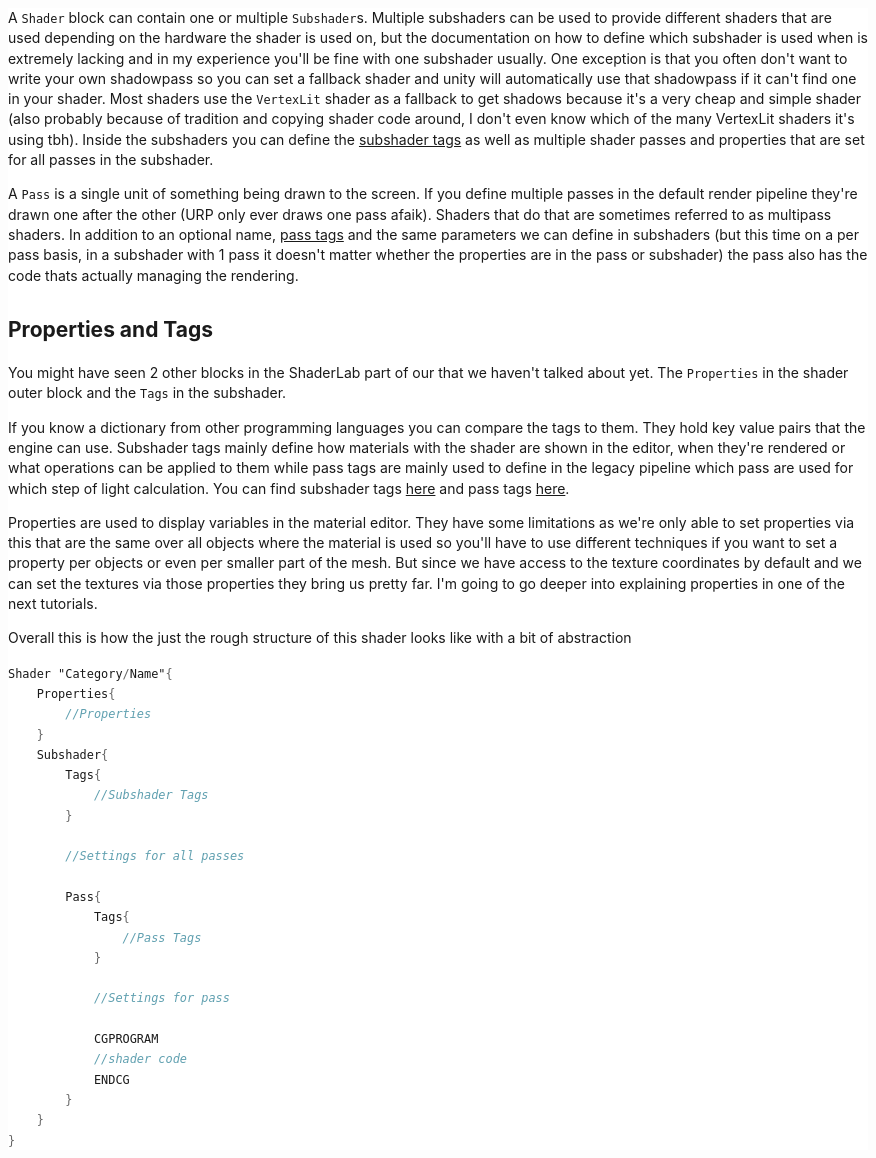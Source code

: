A `Shader` block can contain one or multiple `Subshader`s. Multiple subshaders can be used to provide different shaders that are used depending on the hardware the shader is used on, but the documentation on how to define which subshader is used when is extremely lacking and in my experience you'll be fine with one subshader usually. One exception is that you often don't want to write your own shadowpass so you can set a fallback shader and unity will automatically use that shadowpass if it can't find one in your shader. Most shaders use the `VertexLit` shader as a fallback to get shadows because it's a very cheap and simple shader (also probably because of tradition and copying shader code around, I don't even know which of the many VertexLit shaders it's using tbh). Inside the subshaders you can define the [subshader tags](https://docs.unity3d.com/Manual/SL-SubShaderTags.html) as well as multiple shader passes and properties that are set for all passes in the subshader.

A `Pass` is a single unit of something being drawn to the screen. If you define multiple passes in the default render pipeline they're drawn one after the other (URP only ever draws one pass afaik). Shaders that do that are sometimes referred to as multipass shaders. In addition to an optional name, [pass tags](https://docs.unity3d.com/Manual/SL-PassTags.html) and the same parameters we can define in subshaders (but this time on a per pass basis, in a subshader with 1 pass it doesn't matter whether the properties are in the pass or subshader) the pass also has the code thats actually managing the rendering.

## Properties and Tags

You might have seen 2 other blocks in the ShaderLab part of our that we haven't talked about yet. The `Properties` in the shader outer block and the `Tags` in the subshader.

If you know a dictionary from other programming languages you can compare the tags to them. They hold key value pairs that the engine can use. Subshader tags mainly define how materials with the shader are shown in the editor, when they're rendered or what operations can be applied to them while pass tags are mainly used to define in the legacy pipeline which pass are used for which step of light calculation. You can find subshader tags [here](https://docs.unity3d.com/Manual/SL-SubShaderTags.html) and pass tags [here](https://docs.unity3d.com/Manual/SL-PassTags.html).

Properties are used to display variables in the material editor. They have some limitations as we're only able to set properties via this that are the same over all objects where the material is used so you'll have to use different techniques if you want to set a property per objects or even per smaller part of the mesh. But since we have access to the texture coordinates by default and we can set the textures via those properties they bring us pretty far. I'm going to go deeper into explaining properties in one of the next tutorials.

Overall this is how the just the rough structure of this shader looks like with a bit of abstraction

```glsl
Shader "Category/Name"{
	Properties{
		//Properties
	}
	Subshader{
		Tags{
			//Subshader Tags
		}

		//Settings for all passes

		Pass{
			Tags{
				//Pass Tags
			}

			//Settings for pass

			CGPROGRAM
			//shader code
			ENDCG
		}
	}
}
```